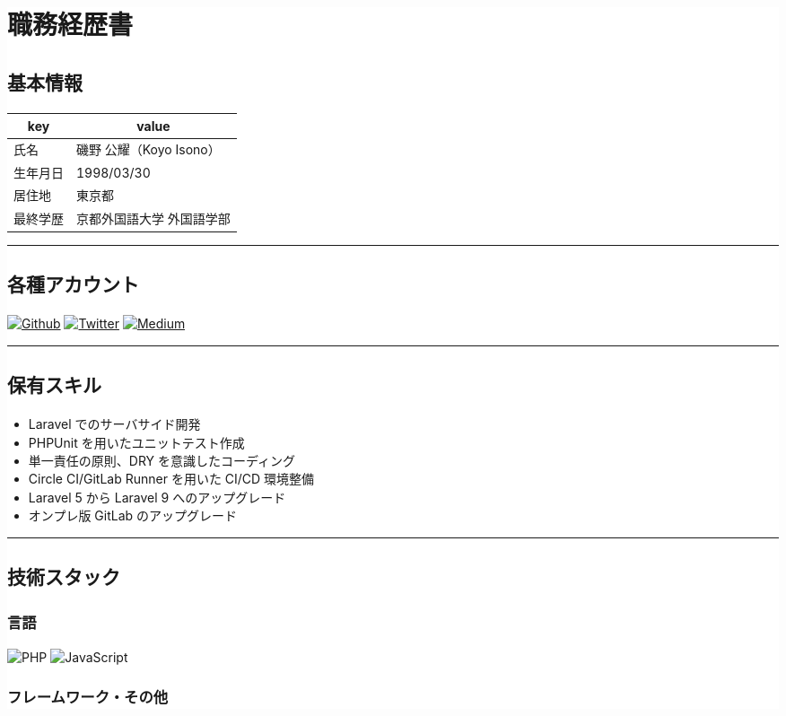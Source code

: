 # 職務経歴書

## 基本情報

| key      | value                     |
| -------- | ------------------------- |
| 氏名     | 磯野 公耀（Koyo Isono）   |
| 生年月日 | 1998/03/30                |
| 居住地   | 東京都                    |
| 最終学歴 | 京都外国語大学 外国語学部 |

---

## 各種アカウント

<p>
<a href="https://github.com/wadakatu" target="_blank"><img alt="Github" src="https://img.shields.io/badge/wadakatu-%2312100E.svg?&style=flat-square&logo=Github&logoColor=white" /></a>
<a href="https://twitter.com/koyolympus" target="_blank"><img alt="Twitter" src="https://img.shields.io/badge/@koyolympus-%231DA1F2.svg?&style=flat-square&logo=twitter&logoColor=white" /></a>
<a href="https://qiita.com/wadakatu" target="_blank"><img alt="Medium" src="https://img.shields.io/badge/wadakatu-55C500.svg?&style=flat-square&logo=qiita&logoColor=white" /></a>
</p>

---

## 保有スキル

- Laravel でのサーバサイド開発
- PHPUnit を用いたユニットテスト作成
- 単一責任の原則、DRY を意識したコーディング
- Circle CI/GitLab Runner を用いた CI/CD 環境整備
- Laravel 5 から Laravel 9 へのアップグレード
- オンプレ版 GitLab のアップグレード

---

## 技術スタック

### 言語

<p>
  <img alt="PHP" src="https://img.shields.io/badge/php-%23777BB4.svg?style=for-the-badge&logo=php&logoColor=white" />
  <img alt="JavaScript" src="https://img.shields.io/badge/javascript-%23323330.svg?style=for-the-badge&logo=javascript&logoColor=%23F7DF1E" />
</p>

### フレームワーク・その他
